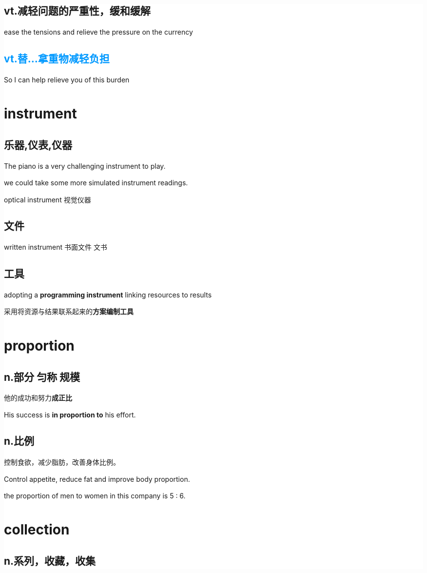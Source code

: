 ## vt.减轻问题的严重性，缓和缓解

ease the tensions and relieve the pressure on the currency

## <font color=#0099ff> vt.替...拿重物减轻负担</font>

So I can help relieve you of this burden


# instrument
    
## 乐器,仪表,仪器

The piano is a very challenging instrument to play.

we could take some more simulated instrument readings.

optical instrument 视觉仪器

## 文件

written instrument 书面文件 文书

## 工具

adopting a **programming instrument** linking resources to results

采用将资源与结果联系起来的**方案编制工具**
    
# proportion

## n.部分 匀称 规模

他的成功和努力**成正比**

His success is **in proportion to** his effort.

## n.比例

控制食欲，减少脂肪，改善身体比例。

Control appetite, reduce fat and improve body proportion.

the proportion of men to women in this company is 5 : 6.

# collection

## n.系列，收藏，收集
